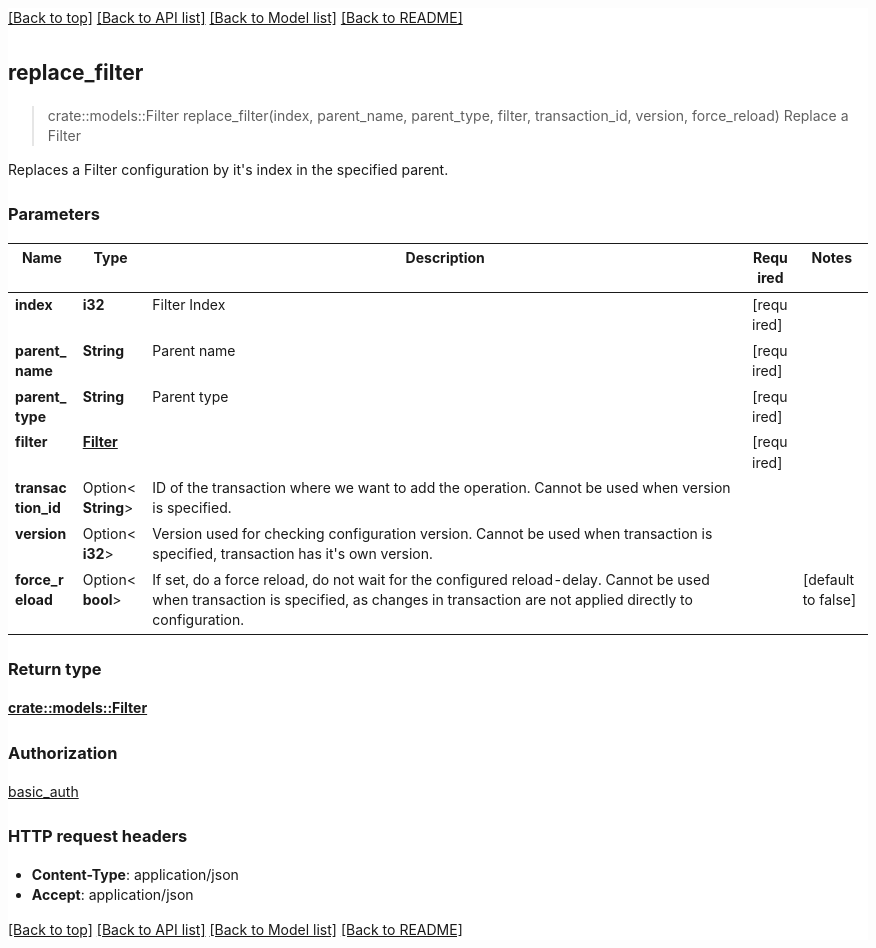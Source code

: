 [[Back to top]](#) [[Back to API list]](../README.md#documentation-for-api-endpoints) [[Back to Model list]](../README.md#documentation-for-models) [[Back to README]](../README.md)


## replace_filter

> crate::models::Filter replace_filter(index, parent_name, parent_type, filter, transaction_id, version, force_reload)
Replace a Filter

Replaces a Filter configuration by it's index in the specified parent.

### Parameters


Name | Type | Description  | Required | Notes
------------- | ------------- | ------------- | ------------- | -------------
**index** | **i32** | Filter Index | [required] |
**parent_name** | **String** | Parent name | [required] |
**parent_type** | **String** | Parent type | [required] |
**filter** | [**Filter**](Filter.md) |  | [required] |
**transaction_id** | Option<**String**> | ID of the transaction where we want to add the operation. Cannot be used when version is specified. |  |
**version** | Option<**i32**> | Version used for checking configuration version. Cannot be used when transaction is specified, transaction has it's own version. |  |
**force_reload** | Option<**bool**> | If set, do a force reload, do not wait for the configured reload-delay. Cannot be used when transaction is specified, as changes in transaction are not applied directly to configuration. |  |[default to false]

### Return type

[**crate::models::Filter**](filter.md)

### Authorization

[basic_auth](../README.md#basic_auth)

### HTTP request headers

- **Content-Type**: application/json
- **Accept**: application/json

[[Back to top]](#) [[Back to API list]](../README.md#documentation-for-api-endpoints) [[Back to Model list]](../README.md#documentation-for-models) [[Back to README]](../README.md)

